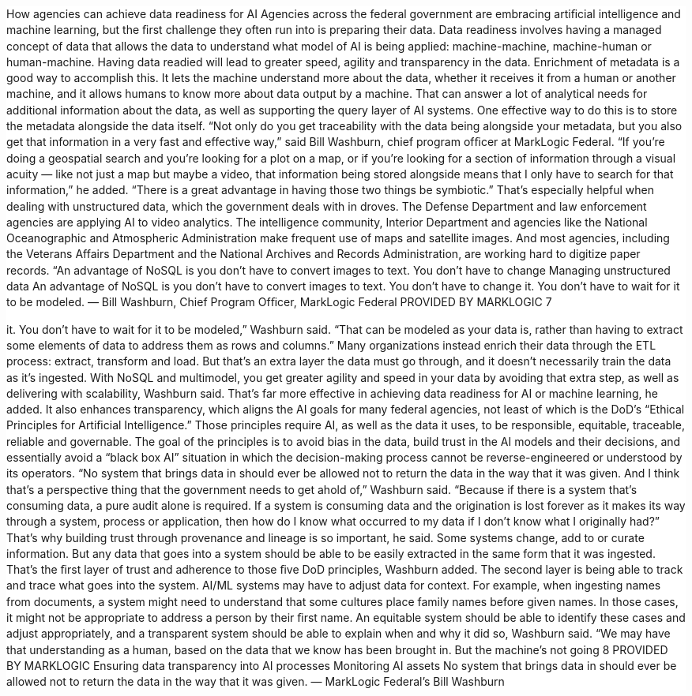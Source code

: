 How agencies can achieve data readiness for AI Agencies across the federal government are embracing artiﬁcial intelligence and machine learning, but the ﬁrst challenge they often run into is preparing their data. Data readiness involves having a managed concept of data that allows the data to understand what model of AI is being applied: machine-machine, machine-human or human-machine. Having data readied will lead to greater speed, agility and transparency in the data. Enrichment of metadata is a good way to accomplish this. It lets the machine understand more about the data, whether it receives it from a human or another machine, and it allows humans to know more about data output by a machine. That can answer a lot of analytical needs for additional information about the data, as well as supporting the query layer of AI systems. One effective way to do this is to store the metadata alongside the data itself. “Not only do you get traceability with the data being alongside your metadata, but you also get that information in a very fast and effective way,” said Bill Washburn, chief program ofﬁcer at MarkLogic Federal. “If you’re doing a geospatial search and you’re looking for a plot on a map, or if you’re looking for a section of information through a visual acuity — like not just a map but maybe a video, that information being stored alongside means that I only have to search for that information,” he added. “There is a great advantage in having those two things be symbiotic.” That’s especially helpful when dealing with unstructured data, which the government deals with in droves. The Defense Department and law enforcement agencies are applying AI to video analytics. The intelligence community, Interior Department and agencies like the National Oceanographic and Atmospheric Administration make frequent use of maps and satellite images. And most agencies, including the Veterans Affairs Department and the National Archives and Records Administration, are working hard to digitize paper records. “An advantage of NoSQL is you don’t have to convert images to text. You don’t have to change Managing unstructured data An advantage of NoSQL is you don’t have to convert images to text. You don’t have to change it. You don’t have to wait for it to be modeled. — Bill Washburn, Chief Program Ofﬁcer, MarkLogic Federal PROVIDED BY MARKLOGIC 7 

it. You don’t have to wait for it to be modeled,” Washburn said. “That can be modeled as your data is, rather than having to extract some elements of data to address them as rows and columns.” Many organizations instead enrich their data through the ETL process: extract, transform and load. But that’s an extra layer the data must go through, and it doesn’t necessarily train the data as it’s ingested. With NoSQL and multimodel, you get greater agility and speed in your data by avoiding that extra step, as well as delivering with scalability, Washburn said. That’s far more effective in achieving data readiness for AI or machine learning, he added. It also enhances transparency, which aligns the AI goals for many federal agencies, not least of which is the DoD’s “Ethical Principles for Artiﬁcial Intelligence.” Those principles require AI, as well as the data it uses, to be responsible, equitable, traceable, reliable and governable. The goal of the principles is to avoid bias in the data, build trust in the AI models and their decisions, and essentially avoid a “black box AI” situation in which the decision-making process cannot be reverse-engineered or understood by its operators. “No system that brings data in should ever be allowed not to return the data in the way that it was given. And I think that’s a perspective thing that the government needs to get ahold of,” Washburn said. “Because if there is a system that’s consuming data, a pure audit alone is required. If a system is consuming data and the origination is lost forever as it makes its way through a system, process or application, then how do I know what occurred to my data if I don’t know what I originally had?” That’s why building trust through provenance and lineage is so important, he said. Some systems change, add to or curate information. But any data that goes into a system should be able to be easily extracted in the same form that it was ingested. That’s the ﬁrst layer of trust and adherence to those ﬁve DoD principles, Washburn added. The second layer is being able to track and trace what goes into the system. AI/ML systems may have to adjust data for context. For example, when ingesting names from documents, a system might need to understand that some cultures place family names before given names. In those cases, it might not be appropriate to address a person by their ﬁrst name. An equitable system should be able to identify these cases and adjust appropriately, and a transparent system should be able to explain when and why it did so, Washburn said. “We may have that understanding as a human, based on the data that we know has been brought in. But the machine’s not going 8 PROVIDED BY MARKLOGIC Ensuring data transparency into AI processes Monitoring AI assets No system that brings data in should ever be allowed not to return the data in the way that it was given. — MarkLogic Federal’s Bill Washburn 
